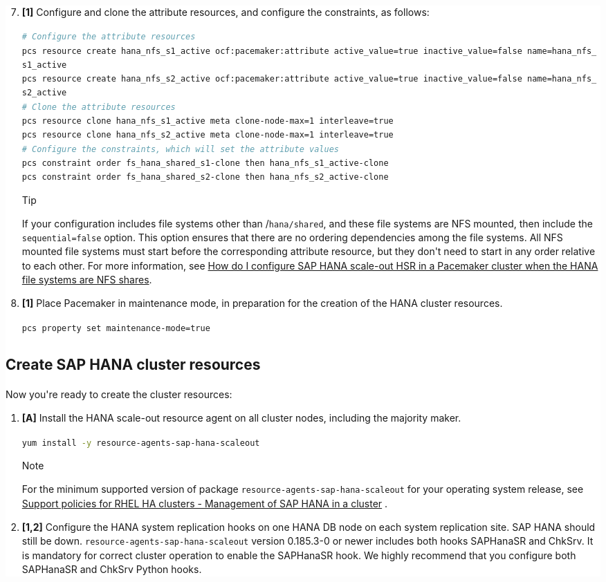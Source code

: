 7. **[1]** Configure and clone the attribute resources, and configure the constraints, as follows:  

    ```bash
    # Configure the attribute resources
    pcs resource create hana_nfs_s1_active ocf:pacemaker:attribute active_value=true inactive_value=false name=hana_nfs_s1_active
    pcs resource create hana_nfs_s2_active ocf:pacemaker:attribute active_value=true inactive_value=false name=hana_nfs_s2_active
    # Clone the attribute resources
    pcs resource clone hana_nfs_s1_active meta clone-node-max=1 interleave=true
    pcs resource clone hana_nfs_s2_active meta clone-node-max=1 interleave=true
    # Configure the constraints, which will set the attribute values
    pcs constraint order fs_hana_shared_s1-clone then hana_nfs_s1_active-clone
    pcs constraint order fs_hana_shared_s2-clone then hana_nfs_s2_active-clone
    ```

   > [!TIP]
   > If your configuration includes file systems other than /`hana/shared`, and these file systems are NFS mounted, then include the `sequential=false` option. This option ensures that there are no ordering dependencies among the file systems. All NFS mounted file systems must start before the corresponding attribute resource, but they don't need to start in any order relative to each other. For more information, see [How do I configure SAP HANA scale-out HSR in a Pacemaker cluster when the HANA file systems are NFS shares](https://access.redhat.com/solutions/5423971).  

8. **[1]** Place Pacemaker in maintenance mode, in preparation for the creation of the HANA cluster resources.

    ```bash
    pcs property set maintenance-mode=true
    ```

## Create SAP HANA cluster resources

Now you're ready to create the cluster resources:

1. **[A]** Install the HANA scale-out resource agent on all cluster nodes, including the majority maker.

    ```bash
    yum install -y resource-agents-sap-hana-scaleout 
    ```

   > [!NOTE]
   > For the minimum supported version of package `resource-agents-sap-hana-scaleout` for your operating system release, see [Support policies for RHEL HA clusters - Management of SAP HANA in a cluster](https://access.redhat.com/articles/3397471) .  

2. **[1,2]** Configure the HANA system replication hooks on one HANA DB node on each system replication site. SAP HANA should still be down. 
   `resource-agents-sap-hana-scaleout` version 0.185.3-0 or newer includes both hooks SAPHanaSR and ChkSrv. It is mandatory for correct cluster operation to enable the SAPHanaSR hook. We highly recommend that you configure both SAPHanaSR and ChkSrv Python hooks.
